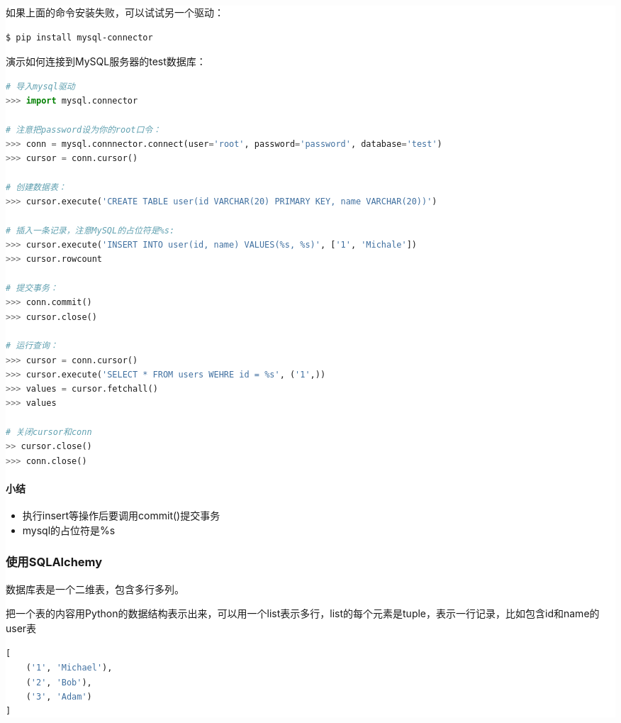 如果上面的命令安装失败，可以试试另一个驱动：

```shell
$ pip install mysql-connector
```

演示如何连接到MySQL服务器的test数据库：

```python
# 导入mysql驱动
>>> import mysql.connector

# 注意把password设为你的root口令：
>>> conn = mysql.connnector.connect(user='root', password='password', database='test')
>>> cursor = conn.cursor()

# 创建数据表：
>>> cursor.execute('CREATE TABLE user(id VARCHAR(20) PRIMARY KEY, name VARCHAR(20))')

# 插入一条记录，注意MySQL的占位符是%s:
>>> cursor.execute('INSERT INTO user(id, name) VALUES(%s, %s)', ['1', 'Michale'])
>>> cursor.rowcount

# 提交事务：
>>> conn.commit()
>>> cursor.close()

# 运行查询：
>>> cursor = conn.cursor()
>>> cursor.execute('SELECT * FROM users WEHRE id = %s', ('1',))
>>> values = cursor.fetchall()
>>> values

# 关闭cursor和conn
>> cursor.close()
>>> conn.close()
```

#### 小结

* 执行insert等操作后要调用commit()提交事务
* mysql的占位符是%s

### 使用SQLAlchemy

数据库表是一个二维表，包含多行多列。

把一个表的内容用Python的数据结构表示出来，可以用一个list表示多行，list的每个元素是tuple，表示一行记录，比如包含id和name的user表

```python
[
    ('1', 'Michael'),
    ('2', 'Bob'),
    ('3', 'Adam')
]
```
